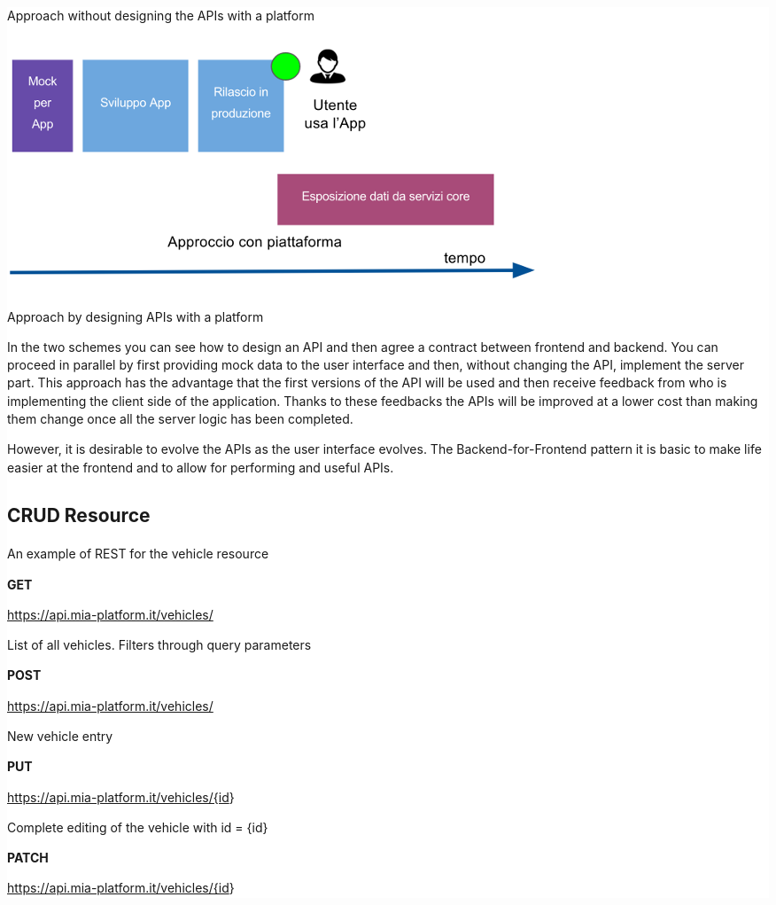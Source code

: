 Approach without designing the APIs with a platform

![Approach designing APIs with a platform](img/with-platform.png)

Approach by designing APIs with a platform

In the two schemes you can see how to design an API and then agree a contract between frontend and backend. You can proceed in parallel by first providing mock data to the user interface and then, without changing the API, implement the server part. This approach has the advantage that the first versions of the API will be used and then receive feedback from who is implementing the client side of the application. Thanks to these feedbacks the APIs will be improved at a lower cost than making them change once all the server logic has been completed.

However, it is desirable to evolve the APIs as the user interface evolves. The Backend-for-Frontend pattern it is basic to make life easier at the frontend and to allow for performing and useful APIs.

## CRUD Resource

An example of REST for the vehicle resource

**GET**

<https://api.mia-platform.it/vehicles/>

List of all vehicles. Filters through query parameters

**POST**

<https://api.mia-platform.it/vehicles/>

New vehicle entry

**PUT**

<https://api.mia-platform.it/vehicles/{id>}

Complete editing of the vehicle with id = {id}

**PATCH**

<https://api.mia-platform.it/vehicles/{id>}
